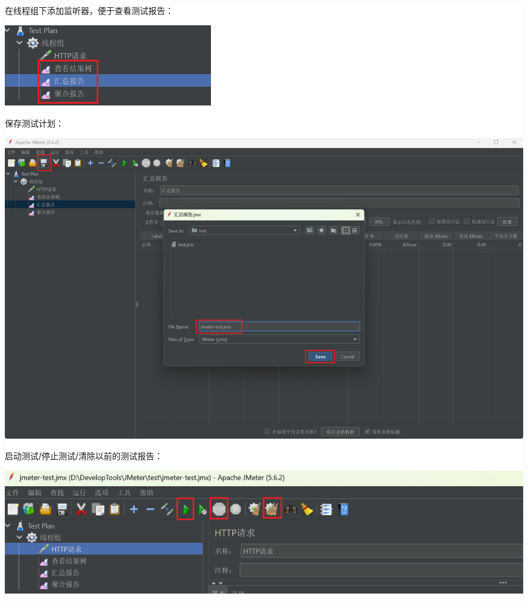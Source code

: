 在线程组下添加监听器，便于查看测试报告：

![image-20240610145505410](images/image-20240610145505410.png)

保存测试计划：

![image-20240610145645486](images/image-20240610145645486.png)

启动测试/停止测试/清除以前的测试报告：

![image-20240610150426993](images/image-20240610150426993.png)
